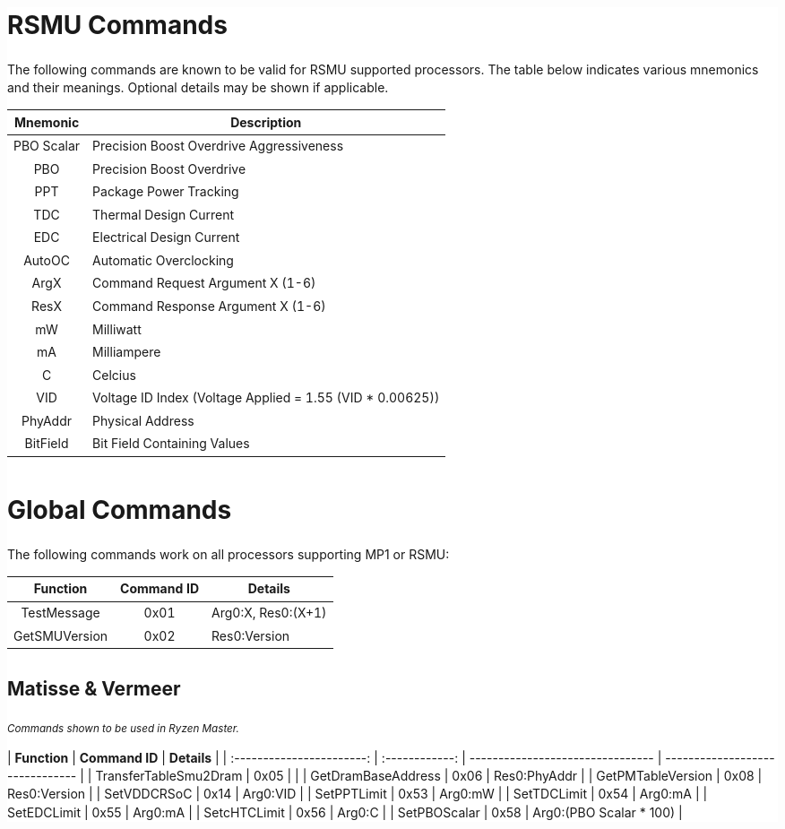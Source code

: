 # RSMU Commands

The following commands are known to be valid for RSMU supported processors. The table below
indicates various mnemonics and their meanings. Optional details may be shown if applicable.

| **Mnemonic** | **Description**                                            |
| :----------: | ---------------------------------------------------------- |
|  PBO Scalar  | Precision Boost Overdrive Aggressiveness                   |
|     PBO      | Precision Boost Overdrive                                  |
|     PPT      | Package Power Tracking                                     |
|     TDC      | Thermal Design Current                                     |
|     EDC      | Electrical Design Current                                  |
|    AutoOC    | Automatic Overclocking                                     |
|     ArgX     | Command Request Argument X (1-6)                           |
|     ResX     | Command Response Argument X (1-6)                          |
|      mW      | Milliwatt                                                  |
|      mA      | Milliampere                                                |
|      C       | Celcius                                                    |
|     VID      | Voltage ID Index (Voltage Applied = 1.55 (VID \* 0.00625)) |
|   PhyAddr    | Physical Address                                           |
|   BitField   | Bit Field Containing Values                                |

# Global Commands

The following commands work on all processors supporting MP1 or RSMU:

| **Function**  | **Command ID** | **Details**        |
| :-----------: | :------------: | ------------------ |
|  TestMessage  |      0x01      | Arg0:X, Res0:(X+1) |
| GetSMUVersion |      0x02      | Res0:Version       |

## Matisse & Vermeer

<small>_Commands shown to be used in Ryzen Master._</small>

|       **Function**        | **Command ID** | **Details**                      |
| :-----------------------: | :------------: | -------------------------------- | ------------------------------- |
|   TransferTableSmu2Dram   |      0x05      |                                  |
|    GetDramBaseAddress     |      0x06      | Res0:PhyAddr                     |
|     GetPMTableVersion     |      0x08      | Res0:Version                     |
|        SetVDDCRSoC        |      0x14      | Arg0:VID                         |
|        SetPPTLimit        |      0x53      | Arg0:mW                          |
|        SetTDCLimit        |      0x54      | Arg0:mA                          |
|        SetEDCLimit        |      0x55      | Arg0:mA                          |
|       SetcHTCLimit        |      0x56      | Arg0:C                           |
|       SetPBOScalar        |      0x58      | Arg0:(PBO Scalar \* 100)         |